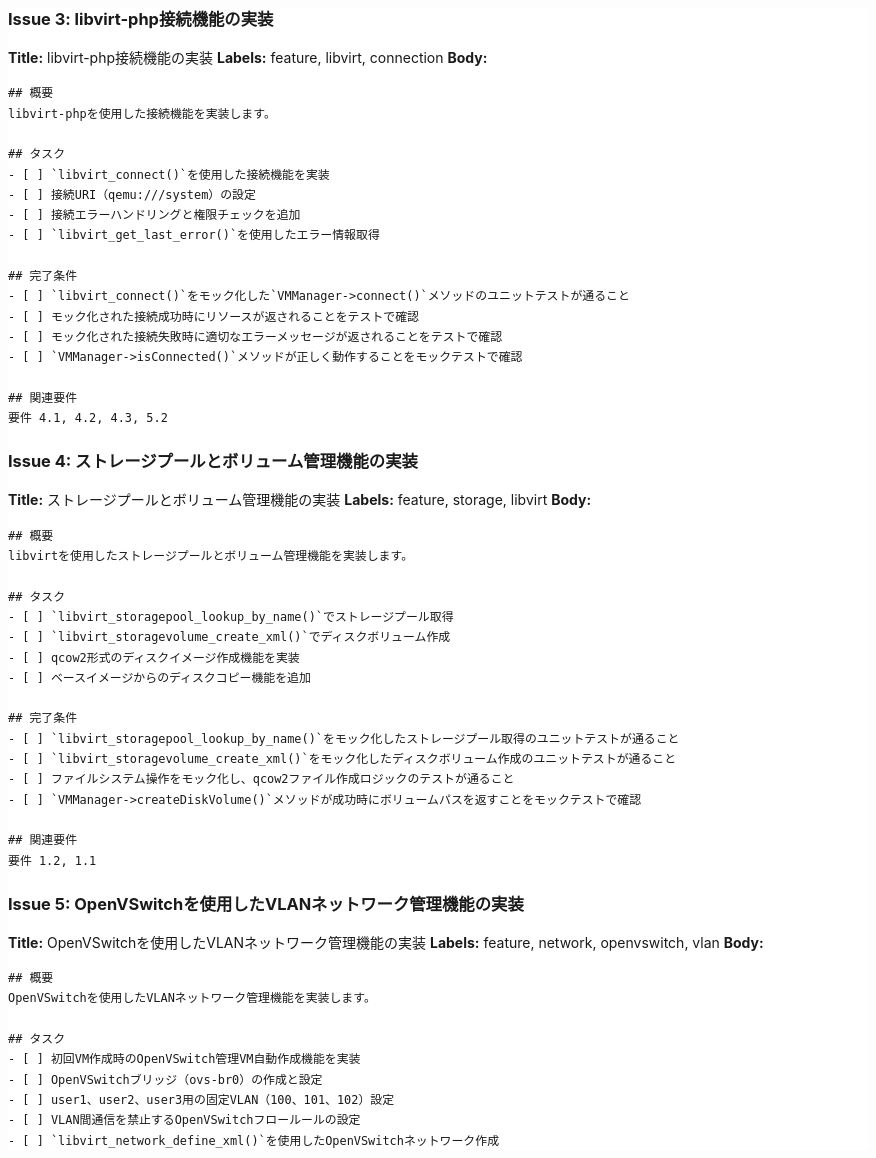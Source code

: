 ### Issue 3: libvirt-php接続機能の実装
**Title:** libvirt-php接続機能の実装
**Labels:** feature, libvirt, connection
**Body:**
```
## 概要
libvirt-phpを使用した接続機能を実装します。

## タスク
- [ ] `libvirt_connect()`を使用した接続機能を実装
- [ ] 接続URI（qemu:///system）の設定
- [ ] 接続エラーハンドリングと権限チェックを追加
- [ ] `libvirt_get_last_error()`を使用したエラー情報取得

## 完了条件
- [ ] `libvirt_connect()`をモック化した`VMManager->connect()`メソッドのユニットテストが通ること
- [ ] モック化された接続成功時にリソースが返されることをテストで確認
- [ ] モック化された接続失敗時に適切なエラーメッセージが返されることをテストで確認
- [ ] `VMManager->isConnected()`メソッドが正しく動作することをモックテストで確認

## 関連要件
要件 4.1, 4.2, 4.3, 5.2
```

### Issue 4: ストレージプールとボリューム管理機能の実装
**Title:** ストレージプールとボリューム管理機能の実装
**Labels:** feature, storage, libvirt
**Body:**
```
## 概要
libvirtを使用したストレージプールとボリューム管理機能を実装します。

## タスク
- [ ] `libvirt_storagepool_lookup_by_name()`でストレージプール取得
- [ ] `libvirt_storagevolume_create_xml()`でディスクボリューム作成
- [ ] qcow2形式のディスクイメージ作成機能を実装
- [ ] ベースイメージからのディスクコピー機能を追加

## 完了条件
- [ ] `libvirt_storagepool_lookup_by_name()`をモック化したストレージプール取得のユニットテストが通ること
- [ ] `libvirt_storagevolume_create_xml()`をモック化したディスクボリューム作成のユニットテストが通ること
- [ ] ファイルシステム操作をモック化し、qcow2ファイル作成ロジックのテストが通ること
- [ ] `VMManager->createDiskVolume()`メソッドが成功時にボリュームパスを返すことをモックテストで確認

## 関連要件
要件 1.2, 1.1
```

### Issue 5: OpenVSwitchを使用したVLANネットワーク管理機能の実装
**Title:** OpenVSwitchを使用したVLANネットワーク管理機能の実装
**Labels:** feature, network, openvswitch, vlan
**Body:**
```
## 概要
OpenVSwitchを使用したVLANネットワーク管理機能を実装します。

## タスク
- [ ] 初回VM作成時のOpenVSwitch管理VM自動作成機能を実装
- [ ] OpenVSwitchブリッジ（ovs-br0）の作成と設定
- [ ] user1、user2、user3用の固定VLAN（100、101、102）設定
- [ ] VLAN間通信を禁止するOpenVSwitchフロールールの設定
- [ ] `libvirt_network_define_xml()`を使用したOpenVSwitchネットワーク作成

```